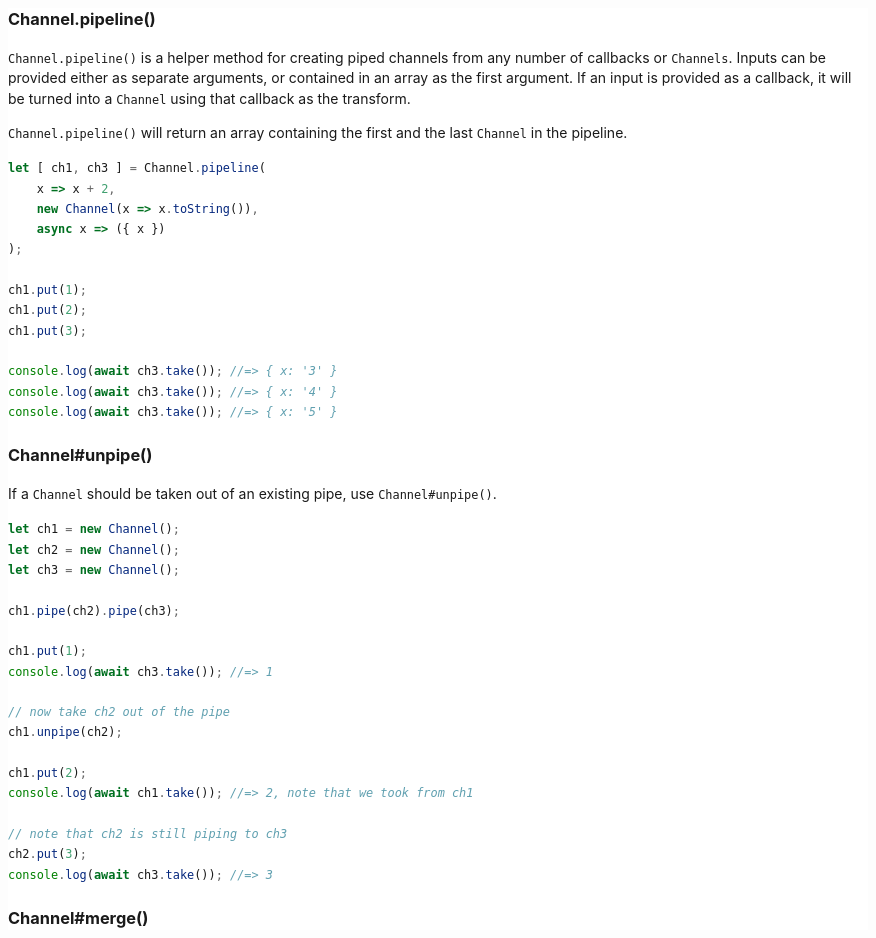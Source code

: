 ### Channel.pipeline()

`Channel.pipeline()` is a helper method for creating piped channels from any number of callbacks or `Channels`.
Inputs can be provided either as separate arguments, or contained in an array as the first argument. If an input is provided as a callback, it will be turned into a `Channel` using that callback as the transform.

`Channel.pipeline()` will return an array containing the first and the last `Channel` in the pipeline.

```js
let [ ch1, ch3 ] = Channel.pipeline(
    x => x + 2,
    new Channel(x => x.toString()),
    async x => ({ x })
);

ch1.put(1);
ch1.put(2);
ch1.put(3);

console.log(await ch3.take()); //=> { x: '3' }
console.log(await ch3.take()); //=> { x: '4' }
console.log(await ch3.take()); //=> { x: '5' }
```

### Channel#unpipe()

If a `Channel` should be taken out of an existing pipe, use `Channel#unpipe()`.

```js
let ch1 = new Channel();
let ch2 = new Channel();
let ch3 = new Channel();

ch1.pipe(ch2).pipe(ch3);

ch1.put(1);
console.log(await ch3.take()); //=> 1

// now take ch2 out of the pipe
ch1.unpipe(ch2);

ch1.put(2);
console.log(await ch1.take()); //=> 2, note that we took from ch1

// note that ch2 is still piping to ch3
ch2.put(3);
console.log(await ch3.take()); //=> 3
```

### Channel#merge()

